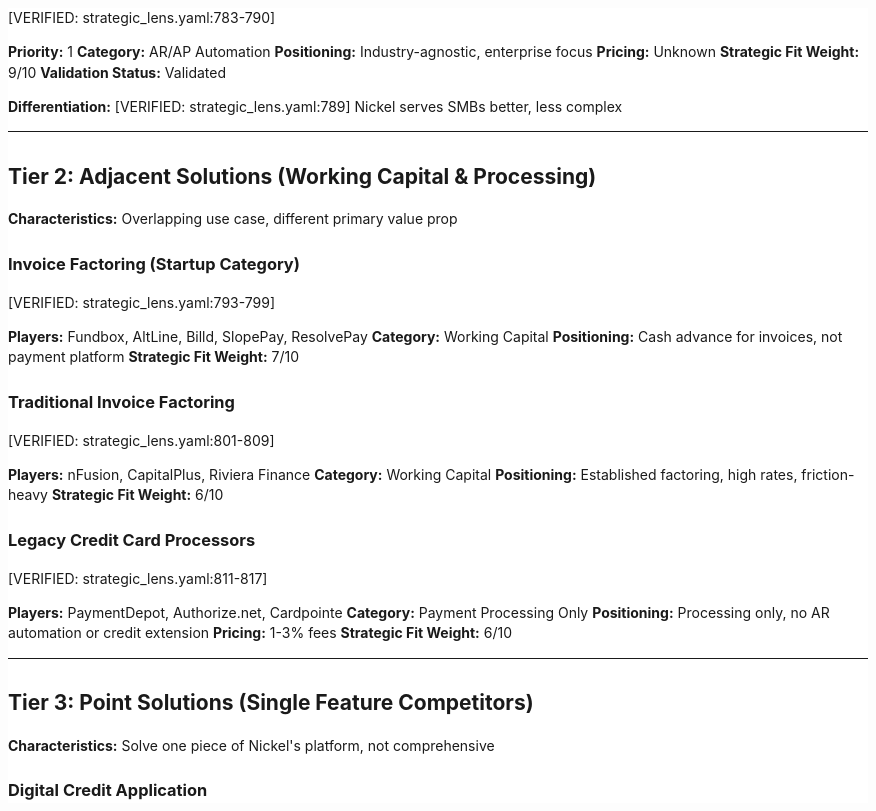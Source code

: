 [VERIFIED: strategic_lens.yaml:783-790]

**Priority:** 1
**Category:** AR/AP Automation
**Positioning:** Industry-agnostic, enterprise focus
**Pricing:** Unknown
**Strategic Fit Weight:** 9/10
**Validation Status:** Validated

**Differentiation:**
[VERIFIED: strategic_lens.yaml:789] Nickel serves SMBs better, less complex

---

## Tier 2: Adjacent Solutions (Working Capital & Processing)

**Characteristics:** Overlapping use case, different primary value prop

### Invoice Factoring (Startup Category)

[VERIFIED: strategic_lens.yaml:793-799]

**Players:** Fundbox, AltLine, Billd, SlopePay, ResolvePay
**Category:** Working Capital
**Positioning:** Cash advance for invoices, not payment platform
**Strategic Fit Weight:** 7/10

### Traditional Invoice Factoring

[VERIFIED: strategic_lens.yaml:801-809]

**Players:** nFusion, CapitalPlus, Riviera Finance
**Category:** Working Capital
**Positioning:** Established factoring, high rates, friction-heavy
**Strategic Fit Weight:** 6/10

### Legacy Credit Card Processors

[VERIFIED: strategic_lens.yaml:811-817]

**Players:** PaymentDepot, Authorize.net, Cardpointe
**Category:** Payment Processing Only
**Positioning:** Processing only, no AR automation or credit extension
**Pricing:** 1-3% fees
**Strategic Fit Weight:** 6/10

---

## Tier 3: Point Solutions (Single Feature Competitors)

**Characteristics:** Solve one piece of Nickel's platform, not comprehensive

### Digital Credit Application
